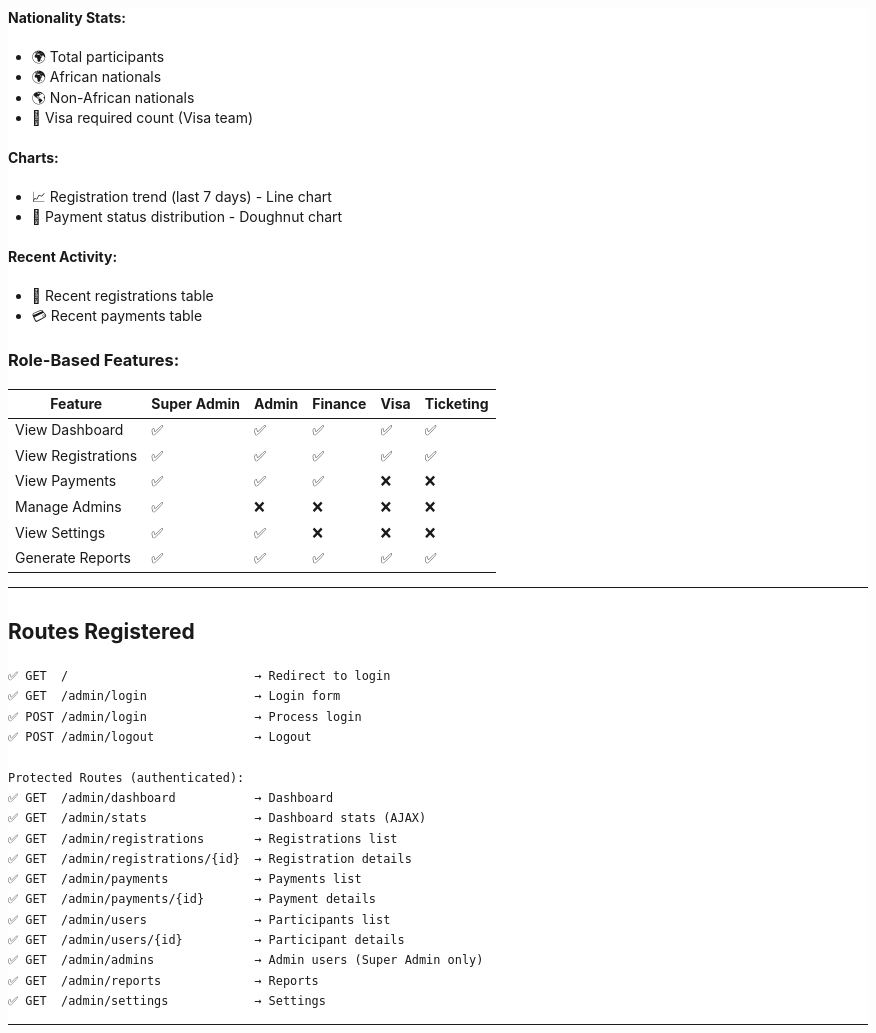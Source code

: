 #### **Nationality Stats:**
- 🌍 Total participants
- 🌍 African nationals
- 🌎 Non-African nationals
- 🛂 Visa required count (Visa team)

#### **Charts:**
- 📈 Registration trend (last 7 days) - Line chart
- 🥧 Payment status distribution - Doughnut chart

#### **Recent Activity:**
- 📝 Recent registrations table
- 💳 Recent payments table

### **Role-Based Features:**

| Feature | Super Admin | Admin | Finance | Visa | Ticketing |
|---------|------------|-------|---------|------|-----------|
| View Dashboard | ✅ | ✅ | ✅ | ✅ | ✅ |
| View Registrations | ✅ | ✅ | ✅ | ✅ | ✅ |
| View Payments | ✅ | ✅ | ✅ | ❌ | ❌ |
| Manage Admins | ✅ | ❌ | ❌ | ❌ | ❌ |
| View Settings | ✅ | ✅ | ❌ | ❌ | ❌ |
| Generate Reports | ✅ | ✅ | ✅ | ✅ | ✅ |

---

## **Routes Registered**

```
✅ GET  /                          → Redirect to login
✅ GET  /admin/login               → Login form
✅ POST /admin/login               → Process login
✅ POST /admin/logout              → Logout

Protected Routes (authenticated):
✅ GET  /admin/dashboard           → Dashboard
✅ GET  /admin/stats               → Dashboard stats (AJAX)
✅ GET  /admin/registrations       → Registrations list
✅ GET  /admin/registrations/{id}  → Registration details
✅ GET  /admin/payments            → Payments list
✅ GET  /admin/payments/{id}       → Payment details
✅ GET  /admin/users               → Participants list
✅ GET  /admin/users/{id}          → Participant details
✅ GET  /admin/admins              → Admin users (Super Admin only)
✅ GET  /admin/reports             → Reports
✅ GET  /admin/settings            → Settings
```

---